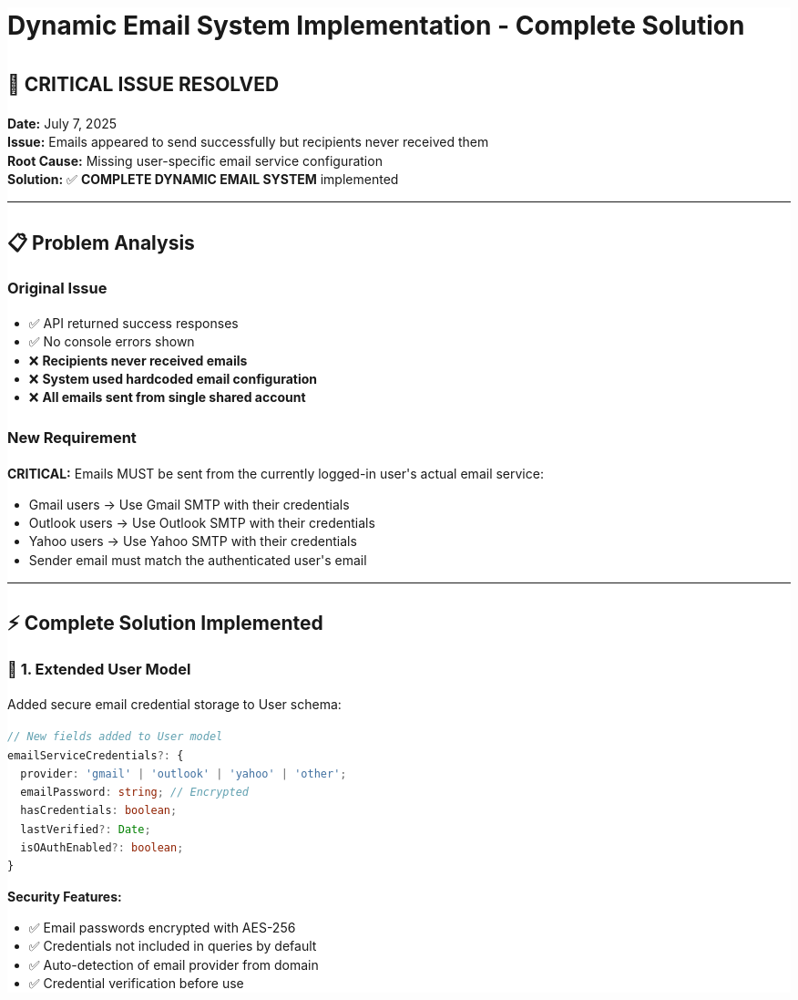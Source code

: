 # Dynamic Email System Implementation - Complete Solution

## 🚀 **CRITICAL ISSUE RESOLVED**
**Date:** July 7, 2025  
**Issue:** Emails appeared to send successfully but recipients never received them  
**Root Cause:** Missing user-specific email service configuration  
**Solution:** ✅ **COMPLETE DYNAMIC EMAIL SYSTEM** implemented  

---

## 📋 **Problem Analysis**

### Original Issue
- ✅ API returned success responses
- ✅ No console errors shown
- ❌ **Recipients never received emails**
- ❌ **System used hardcoded email configuration**
- ❌ **All emails sent from single shared account**

### New Requirement
**CRITICAL:** Emails MUST be sent from the currently logged-in user's actual email service:
- Gmail users → Use Gmail SMTP with their credentials
- Outlook users → Use Outlook SMTP with their credentials  
- Yahoo users → Use Yahoo SMTP with their credentials
- Sender email must match the authenticated user's email

---

## ⚡ **Complete Solution Implemented**

### 🔧 **1. Extended User Model**
Added secure email credential storage to User schema:

```typescript
// New fields added to User model
emailServiceCredentials?: {
  provider: 'gmail' | 'outlook' | 'yahoo' | 'other';
  emailPassword: string; // Encrypted
  hasCredentials: boolean;
  lastVerified?: Date;
  isOAuthEnabled?: boolean;
}
```

**Security Features:**
- ✅ Email passwords encrypted with AES-256
- ✅ Credentials not included in queries by default
- ✅ Auto-detection of email provider from domain
- ✅ Credential verification before use
